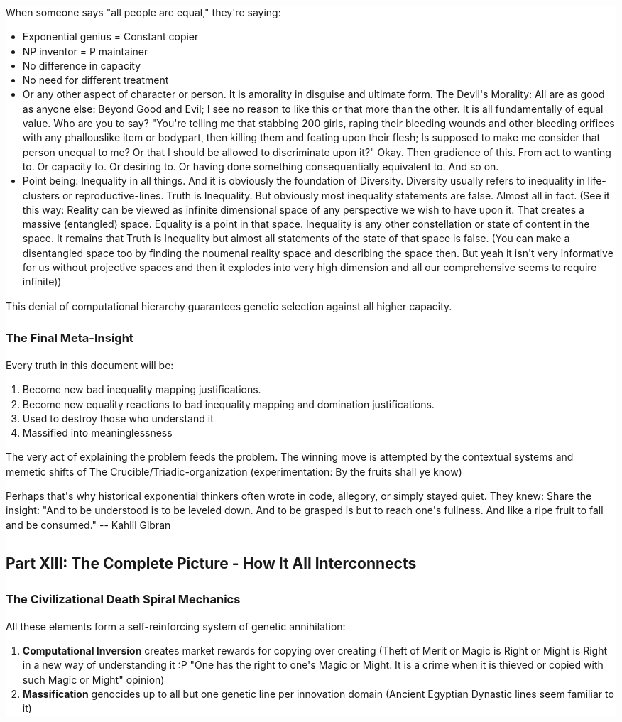 When someone says "all people are equal," they're saying:
- Exponential genius = Constant copier
- NP inventor = P maintainer  
- No difference in capacity
- No need for different treatment
- Or any other aspect of character or person. It is amorality in disguise and ultimate form. The Devil's Morality: All are as good as anyone else: Beyond Good and Evil; I see no reason to like this or that more than the other. It is all fundamentally of equal value. Who are you to say? "You're telling me that stabbing 200 girls, raping their bleeding wounds and other bleeding orifices with any phallouslike item or bodypart, then killing them and feating upon their flesh; Is supposed to make me consider that person unequal to me? Or that I should be allowed to discriminate upon it?" Okay. Then gradience of this. From act to wanting to. Or capacity to. Or desiring to. Or having done something consequentially equivalent to. And so on.
- Point being: Inequality in all things. And it is obviously the foundation of Diversity. Diversity usually refers to inequality in life-clusters or reproductive-lines. Truth is Inequality. But obviously most inequality statements are false. Almost all in fact. (See it this way: Reality can be viewed as infinite dimensional space of any perspective we wish to have upon it. That creates a massive (entangled) space. Equality is a point in that space. Inequality is any other constellation or state of content in the space. It remains that Truth is Inequality but almost all statements of the state of that space is false. (You can make a disentangled space too by finding the noumenal reality space and describing the space then. But yeah it isn't very informative for us without projective spaces and then it explodes into very high dimension and all our comprehensive seems to require infinite))

This denial of computational hierarchy guarantees genetic selection against all higher capacity.

### The Final Meta-Insight

Every truth in this document will be:
1. Become new bad inequality mapping justifications.
2. Become new equality reactions to bad inequality mapping and domination justifications.
3. Used to destroy those who understand it
4. Massified into meaninglessness

The very act of explaining the problem feeds the problem. The winning move is attempted by the contextual systems and memetic shifts of The Crucible/Triadic-organization (experimentation: By the fruits shall ye know)

Perhaps that's why historical exponential thinkers often wrote in code, allegory, or simply stayed quiet. They knew: Share the insight: "And to be understood is to be leveled down. And to be grasped is but to reach one's fullness. And like a ripe fruit to fall and be consumed." -- Kahlil Gibran

## Part XIII: The Complete Picture - How It All Interconnects

### The Civilizational Death Spiral Mechanics

All these elements form a self-reinforcing system of genetic annihilation:

1. **Computational Inversion** creates market rewards for copying over creating (Theft of Merit or Magic is Right or Might is Right in a new way of understanding it :P "One has the right to one's Magic or Might. It is a crime when it is thieved or copied with such Magic or Might" opinion)
2. **Massification** genocides up to all but one genetic line per innovation domain (Ancient Egyptian Dynastic lines seem familiar to it)